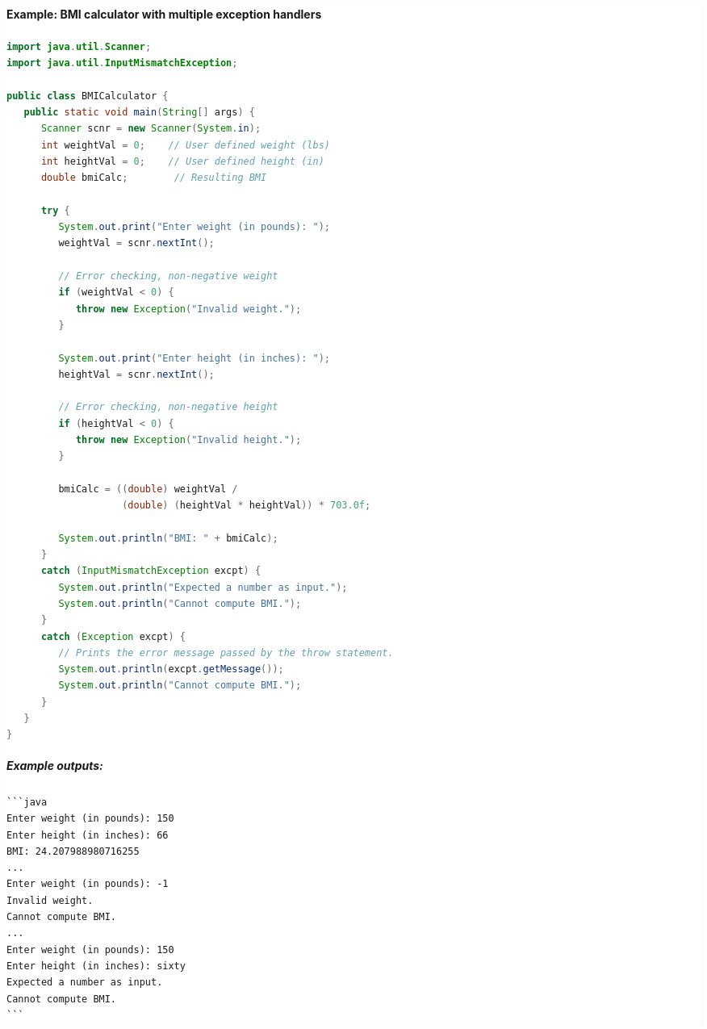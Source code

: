 #### Example: BMI calculator with multiple exception handlers

```java
import java.util.Scanner;
import java.util.InputMismatchException;

public class BMICalculator {
   public static void main(String[] args) {
      Scanner scnr = new Scanner(System.in);
      int weightVal = 0;    // User defined weight (lbs)
      int heightVal = 0;    // User defined height (in)
      double bmiCalc;        // Resulting BMI

      try {
         System.out.print("Enter weight (in pounds): ");
         weightVal = scnr.nextInt();

         // Error checking, non-negative weight
         if (weightVal < 0) {
            throw new Exception("Invalid weight.");
         }

         System.out.print("Enter height (in inches): ");
         heightVal = scnr.nextInt();

         // Error checking, non-negative height
         if (heightVal < 0) {
            throw new Exception("Invalid height.");
         }

         bmiCalc = ((double) weightVal /
                    (double) (heightVal * heightVal)) * 703.0f;

         System.out.println("BMI: " + bmiCalc);
      }
      catch (InputMismatchException excpt) {
         System.out.println("Expected a number as input.");
         System.out.println("Cannot compute BMI.");
      }
      catch (Exception excpt) {
         // Prints the error message passed by the throw statement.
         System.out.println(excpt.getMessage());
         System.out.println("Cannot compute BMI.");
      }
   }
}
```

##### Example outputs:

    ```java
    Enter weight (in pounds): 150
    Enter height (in inches): 66
    BMI: 24.207988980716255
    ...
    Enter weight (in pounds): -1
    Invalid weight.
    Cannot compute BMI.
    ...
    Enter weight (in pounds): 150
    Enter height (in inches): sixty
    Expected a number as input.
    Cannot compute BMI.
    ```